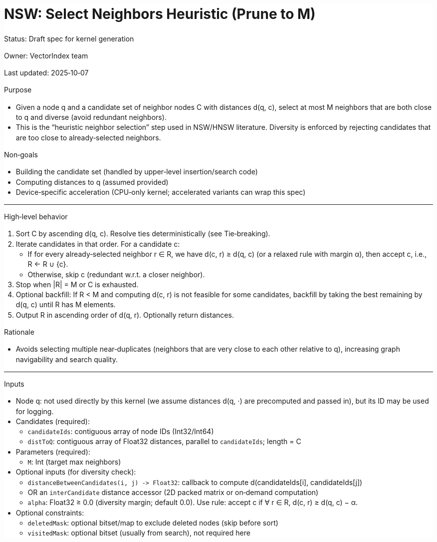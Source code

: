 # NSW: Select Neighbors Heuristic (Prune to M)

Status: Draft spec for kernel generation

Owner: VectorIndex team

Last updated: 2025‑10‑07

Purpose
- Given a node q and a candidate set of neighbor nodes C with distances d(q, c), select at most M neighbors that are both close to q and diverse (avoid redundant neighbors).
- This is the “heuristic neighbor selection” step used in NSW/HNSW literature. Diversity is enforced by rejecting candidates that are too close to already‑selected neighbors.

Non‑goals
- Building the candidate set (handled by upper‑level insertion/search code)
- Computing distances to q (assumed provided)
- Device‑specific acceleration (CPU‑only kernel; accelerated variants can wrap this spec)

---

High‑level behavior
1) Sort C by ascending d(q, c). Resolve ties deterministically (see Tie‑breaking).
2) Iterate candidates in that order. For a candidate c:
   - If for every already‑selected neighbor r ∈ R, we have d(c, r) ≥ d(q, c) (or a relaxed rule with margin α), then accept c, i.e., R ← R ∪ {c}.
   - Otherwise, skip c (redundant w.r.t. a closer neighbor).
3) Stop when |R| = M or C is exhausted.
4) Optional backfill: If R < M and computing d(c, r) is not feasible for some candidates, backfill by taking the best remaining by d(q, c) until R has M elements.
5) Output R in ascending order of d(q, r). Optionally return distances.

Rationale
- Avoids selecting multiple near‑duplicates (neighbors that are very close to each other relative to q), increasing graph navigability and search quality.

---

Inputs
- Node q: not used directly by this kernel (we assume distances d(q, ⋅) are precomputed and passed in), but its ID may be used for logging.
- Candidates (required):
  - `candidateIds`: contiguous array of node IDs (Int32/Int64)
  - `distToQ`: contiguous array of Float32 distances, parallel to `candidateIds`; length = C
- Parameters (required):
  - `M`: Int (target max neighbors)
- Optional inputs (for diversity check):
  - `distanceBetweenCandidates(i, j) -> Float32`: callback to compute d(candidateIds[i], candidateIds[j])
  - OR an `interCandidate` distance accessor (2D packed matrix or on‑demand computation)
  - `alpha`: Float32 ≥ 0.0 (diversity margin; default 0.0). Use rule: accept c if ∀ r ∈ R, d(c, r) ≥ d(q, c) − α.
- Optional constraints:
  - `deletedMask`: optional bitset/map to exclude deleted nodes (skip before sort)
  - `visitedMask`: optional bitset (usually from search), not required here
